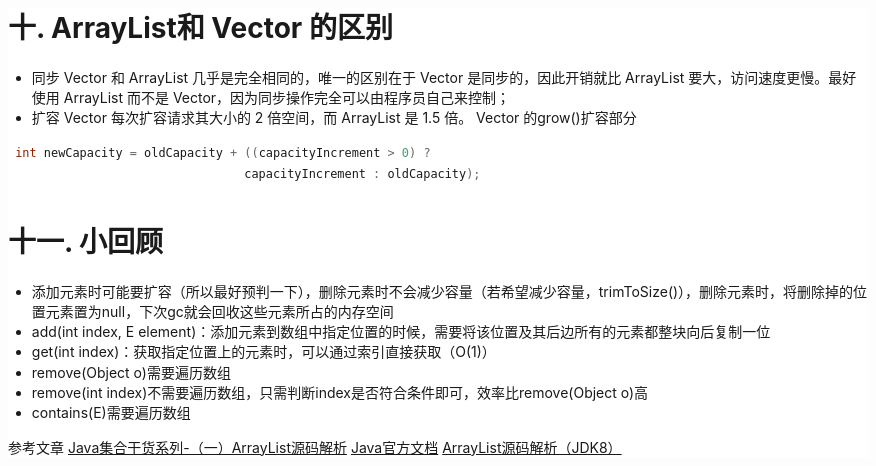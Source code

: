# 十. ArrayList和 Vector 的区别
- 同步
Vector 和 ArrayList 几乎是完全相同的，唯一的区别在于 Vector 是同步的，因此开销就比 ArrayList 要大，访问速度更慢。最好使用 ArrayList 而不是 Vector，因为同步操作完全可以由程序员自己来控制；
- 扩容
Vector 每次扩容请求其大小的 2 倍空间，而 ArrayList 是 1.5 倍。
Vector 的grow()扩容部分

```java
 int newCapacity = oldCapacity + ((capacityIncrement > 0) ?
                                 capacityIncrement : oldCapacity);
```

# 十一. 小回顾
- 添加元素时可能要扩容（所以最好预判一下），删除元素时不会减少容量（若希望减少容量，trimToSize()），删除元素时，将删除掉的位置元素置为null，下次gc就会回收这些元素所占的内存空间
- add(int index, E element)：添加元素到数组中指定位置的时候，需要将该位置及其后边所有的元素都整块向后复制一位
- get(int index)：获取指定位置上的元素时，可以通过索引直接获取（O(1)）
- remove(Object o)需要遍历数组
- remove(int index)不需要遍历数组，只需判断index是否符合条件即可，效率比remove(Object o)高
- contains(E)需要遍历数组


参考文章
[Java集合干货系列-（一）ArrayList源码解析](https://www.jianshu.com/p/2cd7be850540)
[Java官方文档](https://docs.oracle.com/javase/8/docs/api/)
[ArrayList源码解析（JDK8）](https://blog.csdn.net/zxt0601/article/details/77281231)